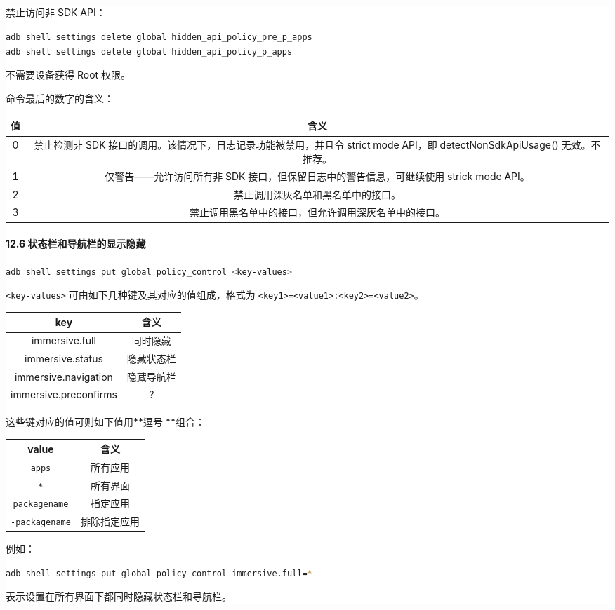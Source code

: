 禁止访问非 SDK API：

```sh
adb shell settings delete global hidden_api_policy_pre_p_apps
adb shell settings delete global hidden_api_policy_p_apps
```

不需要设备获得 Root 权限。

命令最后的数字的含义：

|  值   |                    含义                    |
| :--: | :--------------------------------------: |
|  0   | 禁止检测非 SDK 接口的调用。该情况下，日志记录功能被禁用，并且令 strict mode API，即 detectNonSdkApiUsage() 无效。不推荐。 |
|  1   | 仅警告——允许访问所有非 SDK 接口，但保留日志中的警告信息，可继续使用 strick mode API。 |
|  2   |            禁止调用深灰名单和黑名单中的接口。             |
|  3   |        禁止调用黑名单中的接口，但允许调用深灰名单中的接口。        |

#### 12.6 状态栏和导航栏的显示隐藏

```sh
adb shell settings put global policy_control <key-values>
```

`<key-values>` 可由如下几种键及其对应的值组成，格式为 `<key1>=<value1>:<key2>=<value2>`。

|          key          |  含义   |
| :-------------------: | :---: |
|    immersive.full     | 同时隐藏  |
|   immersive.status    | 隐藏状态栏 |
| immersive.navigation  | 隐藏导航栏 |
| immersive.preconfirms |   ?   |

这些键对应的值可则如下值用**逗号 **组合：

|     value      |   含义   |
| :------------: | :----: |
|     `apps`     |  所有应用  |
|      `*`       |  所有界面  |
| `packagename`  |  指定应用  |
| `-packagename` | 排除指定应用 |

例如：

```sh
adb shell settings put global policy_control immersive.full=*
```

表示设置在所有界面下都同时隐藏状态栏和导航栏。
